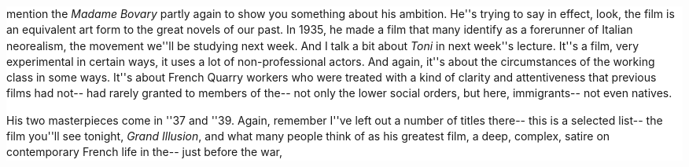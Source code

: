   <span m="808680">mention</span> <span m="809110">the</span> <span m="809530"><i>Madame</i></span>
  <span m="809900"><i>Bovary</i></span> <span m="810370">partly</span> <span m="810750">again</span>
  <span m="811050">to</span> <span m="811170">show</span> <span m="811400">you</span>
  <span m="811520">something</span> <span m="811930">about</span> <span m="812210">his</span>
  <span m="812390">ambition.</span> <span m="813080">He''s</span> <span m="813340">trying</span>
  <span m="813620">to</span> <span m="813730">say</span> <span m="814130">in</span>
  <span m="814230">effect,</span> <span m="814500">look,</span> <span m="814880">the</span>
  <span m="815010">film</span> <span m="815410">is</span> <span m="815540">an</span>
  <span m="815650">equivalent</span> <span m="816300">art</span> <span m="816410">form</span>
  <span m="816670">to</span> <span m="816770">the</span> <span m="816870">great</span>
  <span m="817160">novels</span> <span m="817660">of</span> <span m="817810">our</span>
  <span m="818160">past.</span> <span m="819770">In</span> <span m="819920">1935,</span>
  <span m="820830">he</span> <span m="820930">made</span> <span m="821140">a</span>
  <span m="821170">film</span> <span m="821460">that</span> <span m="821590">many</span>
  <span m="822380">identify</span> <span m="823110">as</span> <span m="823250">a</span>
  <span m="823300">forerunner</span> <span m="825160">of</span> <span m="826190">Italian</span>
  <span m="826740">neorealism,</span> <span m="827890">the</span> <span m="828110">movement</span>
  <span m="828550">we''ll</span> <span m="828670">be</span> <span m="828780">studying</span>
  <span m="829220">next</span> <span m="829520">week.</span> <span m="829730">And</span>
  <span m="829840">I</span> <span m="829910">talk</span> <span m="830200">a</span>
  <span m="830250">bit</span> <span m="830500">about</span> <span m="830830"><i>Toni</i></span>
  <span m="831240">in</span> <span m="831360">next</span> <span m="831640">week''s</span>
  <span m="831870">lecture.</span> <span m="833000">It''s</span> <span m="833210">a</span>
  <span m="833250">film,</span> <span m="835060">very</span> <span m="835420">experimental</span>
  <span m="836170">in</span> <span m="836250">certain</span> <span m="836560">ways,</span>
  <span m="836800">it</span> <span m="836900">uses</span> <span m="837150">a</span>
  <span m="837220">lot</span> <span m="837390">of</span> <span m="837480">non-professional</span>
  <span m="838350">actors.</span> <span m="840570">And</span> <span m="841270">again,</span>
  <span m="841540">it''s</span> <span m="841730">about</span> <span m="843300">the</span>
  <span m="843420">circumstances</span> <span m="844230">of</span> <span m="844810">the</span>
  <span m="844900">working</span> <span m="845270">class</span> <span m="845600">in</span>
  <span m="845700">some</span> <span m="845880">ways.</span> <span m="845970">It''s</span>
  <span m="846080">about</span> <span m="848240">French</span> <span m="848680">Quarry</span>
  <span m="849830">workers</span> <span m="850330">who</span> <span m="850590">were</span>
  <span m="850760">treated</span> <span m="851130">with</span> <span m="851250">a</span>
  <span m="852030">kind</span> <span m="852300">of</span> <span m="853160">clarity</span>
  <span m="853800">and</span> <span m="854330">attentiveness</span> <span m="855030">that</span>
  <span m="856200">previous</span> <span m="856720">films</span> <span m="857020">had</span>
  <span m="857440">not--</span> <span m="857900">had</span> <span m="858320">rarely</span>
  <span m="858740">granted</span> <span m="859500">to</span> <span m="859630">members</span>
  <span m="859990">of</span> <span m="860130">the--</span> <span m="860942">not</span>
  <span m="861350">only</span> <span m="861560">the</span> <span m="861650">lower</span>
  <span m="861930">social</span> <span m="862270">orders,</span> <span m="862560">but</span>
  <span m="862680">here,</span> <span m="862900">immigrants--</span> <span m="863490">not</span>
  <span m="864390">even</span> <span m="864580">natives.</span></p><p><span m="865910">His</span>
  <span m="866160">two</span> <span m="866350">masterpieces</span> <span m="867240">come</span>
  <span m="867800">in</span> <span m="868020">''37</span> <span m="868670">and</span>
  <span m="868770">''39.</span> <span m="869420">Again,</span> <span m="869690">remember</span>
  <span m="870070">I''ve</span> <span m="870220">left</span> <span m="870450">out</span>
  <span m="870590">a</span> <span m="870620">number</span> <span m="870890">of</span>
  <span m="870960">titles there--</span> <span m="871330">this is a</span> <span m="871660">selected</span>
  <span m="872170">list--</span> <span m="873140">the</span> <span m="873250">film</span>
  <span m="873510">you''ll</span> <span m="873640">see</span> <span m="873810">tonight,</span>
  <span m="874450"><i>Grand</i></span> <span m="874810"><i>Illusion</i>,</span> <span
  m="875460">and</span> <span m="876160">what</span> <span m="876510">many</span>
  <span m="876760">people</span> <span m="877010">think</span> <span m="877220">of</span>
  <span m="877330">as</span> <span m="877440">his</span> <span m="877610">greatest</span>
  <span m="878050">film,</span> <span m="878450">a</span> <span m="878775">deep,</span>
  <span m="879100">complex,</span> <span m="880100">satire</span> <span m="881320">on</span>
  <span m="881530">contemporary</span> <span m="882150">French</span> <span m="882560">life</span>
  <span m="882950">in</span> <span m="883440">the--</span> <span m="884400">just</span>
  <span m="885090">before</span> <span m="885440">the</span> <span m="885520">war,</span>
